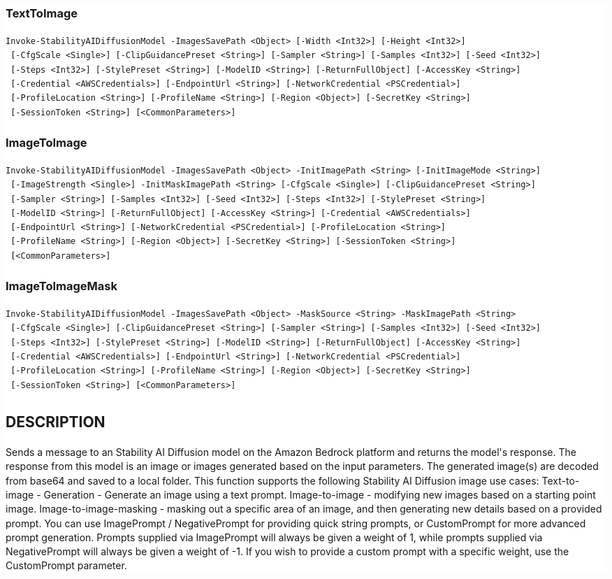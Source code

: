 ### TextToImage
```
Invoke-StabilityAIDiffusionModel -ImagesSavePath <Object> [-Width <Int32>] [-Height <Int32>]
 [-CfgScale <Single>] [-ClipGuidancePreset <String>] [-Sampler <String>] [-Samples <Int32>] [-Seed <Int32>]
 [-Steps <Int32>] [-StylePreset <String>] [-ModelID <String>] [-ReturnFullObject] [-AccessKey <String>]
 [-Credential <AWSCredentials>] [-EndpointUrl <String>] [-NetworkCredential <PSCredential>]
 [-ProfileLocation <String>] [-ProfileName <String>] [-Region <Object>] [-SecretKey <String>]
 [-SessionToken <String>] [<CommonParameters>]
```

### ImageToImage
```
Invoke-StabilityAIDiffusionModel -ImagesSavePath <Object> -InitImagePath <String> [-InitImageMode <String>]
 [-ImageStrength <Single>] -InitMaskImagePath <String> [-CfgScale <Single>] [-ClipGuidancePreset <String>]
 [-Sampler <String>] [-Samples <Int32>] [-Seed <Int32>] [-Steps <Int32>] [-StylePreset <String>]
 [-ModelID <String>] [-ReturnFullObject] [-AccessKey <String>] [-Credential <AWSCredentials>]
 [-EndpointUrl <String>] [-NetworkCredential <PSCredential>] [-ProfileLocation <String>]
 [-ProfileName <String>] [-Region <Object>] [-SecretKey <String>] [-SessionToken <String>]
 [<CommonParameters>]
```

### ImageToImageMask
```
Invoke-StabilityAIDiffusionModel -ImagesSavePath <Object> -MaskSource <String> -MaskImagePath <String>
 [-CfgScale <Single>] [-ClipGuidancePreset <String>] [-Sampler <String>] [-Samples <Int32>] [-Seed <Int32>]
 [-Steps <Int32>] [-StylePreset <String>] [-ModelID <String>] [-ReturnFullObject] [-AccessKey <String>]
 [-Credential <AWSCredentials>] [-EndpointUrl <String>] [-NetworkCredential <PSCredential>]
 [-ProfileLocation <String>] [-ProfileName <String>] [-Region <Object>] [-SecretKey <String>]
 [-SessionToken <String>] [<CommonParameters>]
```

## DESCRIPTION
Sends a message to an Stability AI Diffusion model on the Amazon Bedrock platform and returns the model's response.
The response from this model is an image or images generated based on the input parameters.
The generated image(s) are decoded from base64 and saved to a local folder.
This function supports the following Stability AI Diffusion image use cases:
    Text-to-image - Generation - Generate an image using a text prompt.
    Image-to-image - modifying new images based on a starting point image.
    Image-to-image-masking - masking out a specific area of an image, and then generating new details based on a provided prompt.
You can use ImagePrompt / NegativePrompt for providing quick string prompts, or CustomPrompt for more advanced prompt generation.
Prompts supplied via ImagePrompt will always be given a weight of 1, while prompts supplied via NegativePrompt will always be given a weight of -1.
If you wish to provide a custom prompt with a specific weight, use the CustomPrompt parameter.
